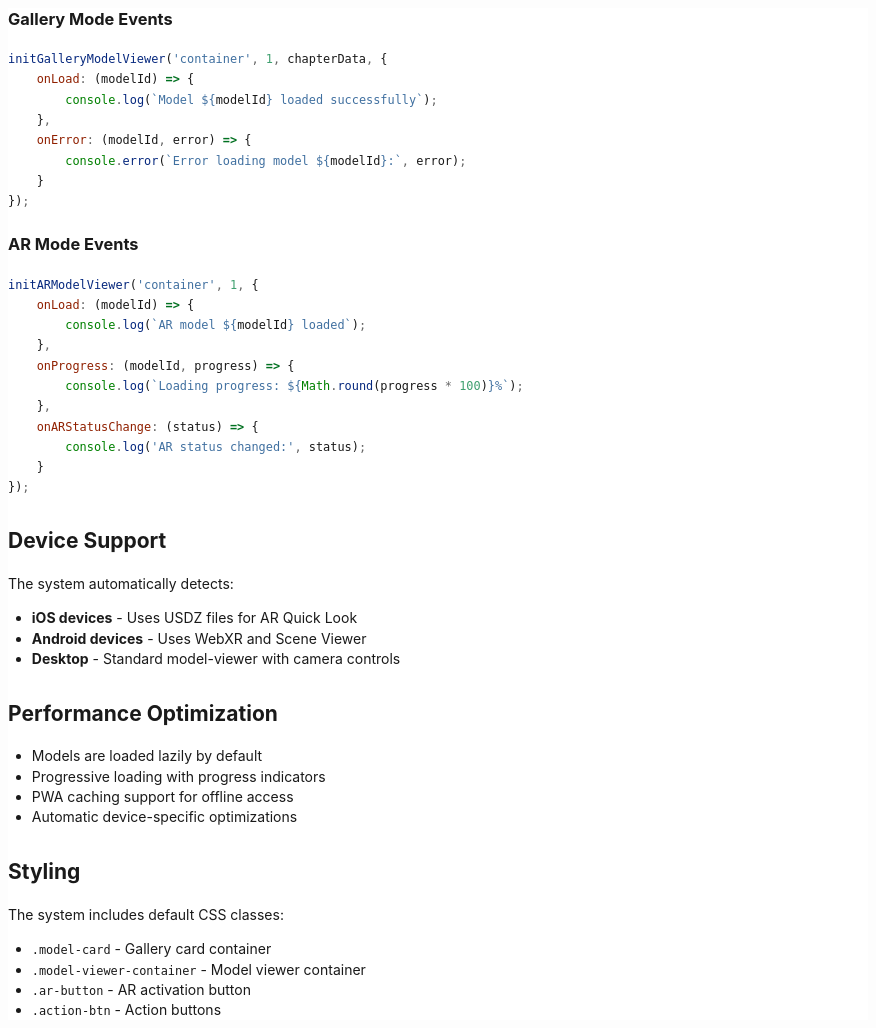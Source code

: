 ### Gallery Mode Events

```javascript
initGalleryModelViewer('container', 1, chapterData, {
    onLoad: (modelId) => {
        console.log(`Model ${modelId} loaded successfully`);
    },
    onError: (modelId, error) => {
        console.error(`Error loading model ${modelId}:`, error);
    }
});
```

### AR Mode Events

```javascript
initARModelViewer('container', 1, {
    onLoad: (modelId) => {
        console.log(`AR model ${modelId} loaded`);
    },
    onProgress: (modelId, progress) => {
        console.log(`Loading progress: ${Math.round(progress * 100)}%`);
    },
    onARStatusChange: (status) => {
        console.log('AR status changed:', status);
    }
});
```

## Device Support

The system automatically detects:

- **iOS devices** - Uses USDZ files for AR Quick Look
- **Android devices** - Uses WebXR and Scene Viewer
- **Desktop** - Standard model-viewer with camera controls

## Performance Optimization

- Models are loaded lazily by default
- Progressive loading with progress indicators
- PWA caching support for offline access
- Automatic device-specific optimizations

## Styling

The system includes default CSS classes:

- `.model-card` - Gallery card container
- `.model-viewer-container` - Model viewer container
- `.ar-button` - AR activation button
- `.action-btn` - Action buttons
